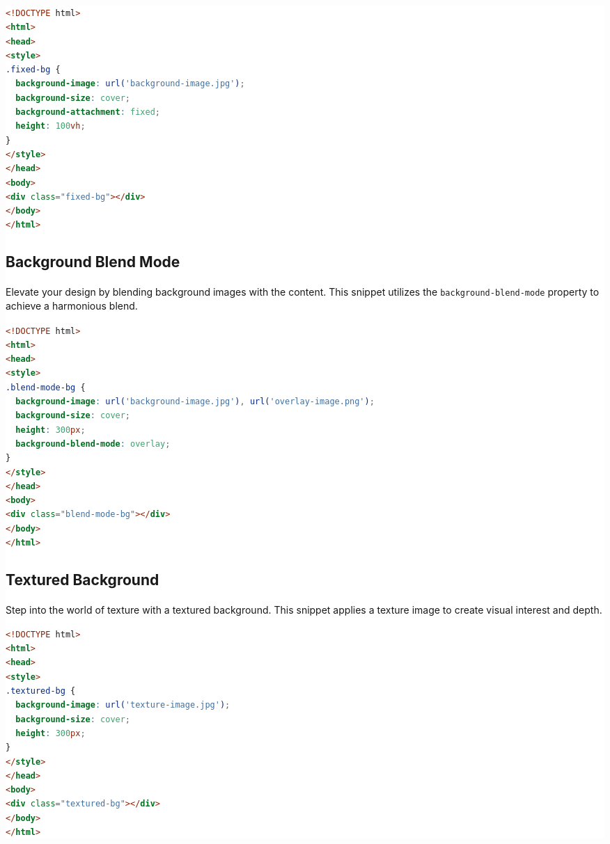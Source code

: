 ```html
<!DOCTYPE html>
<html>
<head>
<style>
.fixed-bg {
  background-image: url('background-image.jpg');
  background-size: cover;
  background-attachment: fixed;
  height: 100vh;
}
</style>
</head>
<body>
<div class="fixed-bg"></div>
</body>
</html>
```

## Background Blend Mode

Elevate your design by blending background images with the content. This snippet utilizes the `background-blend-mode` property to achieve a harmonious blend.

```html
<!DOCTYPE html>
<html>
<head>
<style>
.blend-mode-bg {
  background-image: url('background-image.jpg'), url('overlay-image.png');
  background-size: cover;
  height: 300px;
  background-blend-mode: overlay;
}
</style>
</head>
<body>
<div class="blend-mode-bg"></div>
</body>
</html>
```

## Textured Background

Step into the world of texture with a textured background. This snippet applies a texture image to create visual interest and depth.

```html
<!DOCTYPE html>
<html>
<head>
<style>
.textured-bg {
  background-image: url('texture-image.jpg');
  background-size: cover;
  height: 300px;
}
</style>
</head>
<body>
<div class="textured-bg"></div>
</body>
</html>
```
